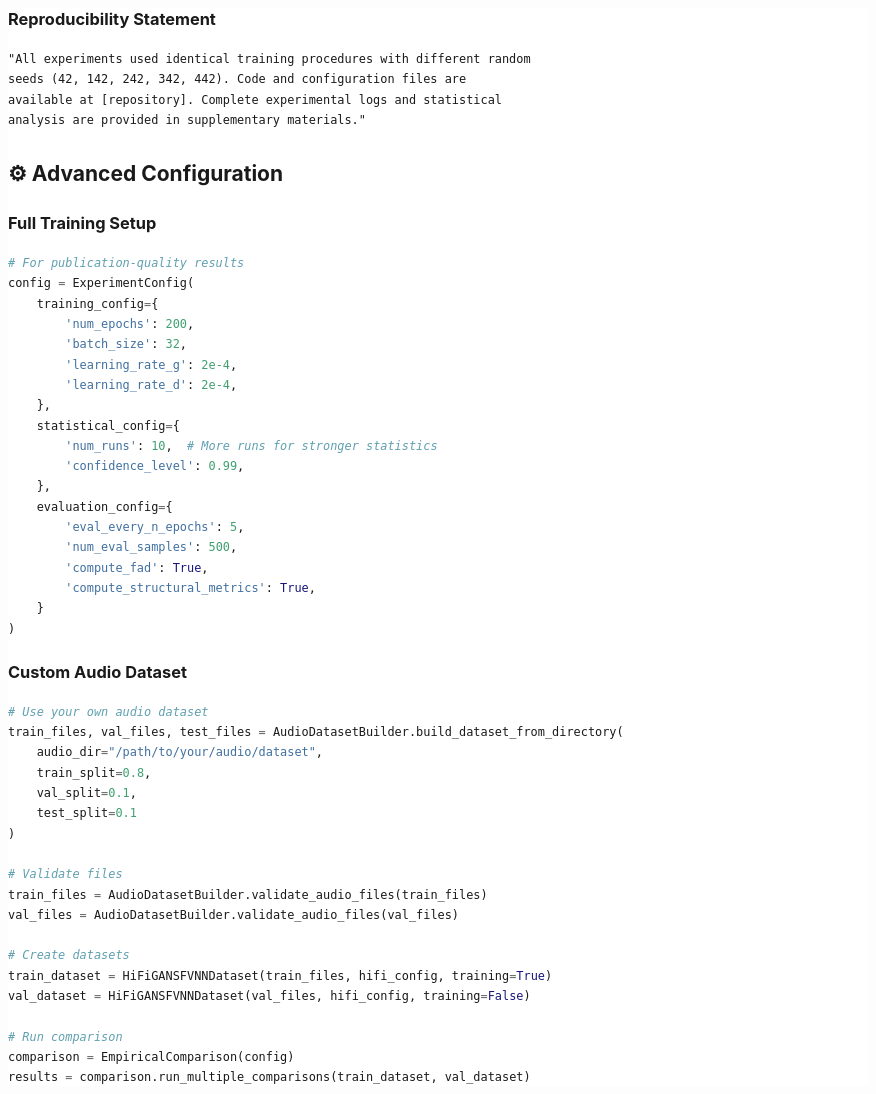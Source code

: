 ### Reproducibility Statement
```
"All experiments used identical training procedures with different random 
seeds (42, 142, 242, 342, 442). Code and configuration files are 
available at [repository]. Complete experimental logs and statistical 
analysis are provided in supplementary materials."
```

## ⚙️ **Advanced Configuration**

### Full Training Setup
```python
# For publication-quality results
config = ExperimentConfig(
    training_config={
        'num_epochs': 200,
        'batch_size': 32,
        'learning_rate_g': 2e-4,
        'learning_rate_d': 2e-4,
    },
    statistical_config={
        'num_runs': 10,  # More runs for stronger statistics
        'confidence_level': 0.99,
    },
    evaluation_config={
        'eval_every_n_epochs': 5,
        'num_eval_samples': 500,
        'compute_fad': True,
        'compute_structural_metrics': True,
    }
)
```

### Custom Audio Dataset
```python
# Use your own audio dataset
train_files, val_files, test_files = AudioDatasetBuilder.build_dataset_from_directory(
    audio_dir="/path/to/your/audio/dataset",
    train_split=0.8,
    val_split=0.1,
    test_split=0.1
)

# Validate files
train_files = AudioDatasetBuilder.validate_audio_files(train_files)
val_files = AudioDatasetBuilder.validate_audio_files(val_files)

# Create datasets  
train_dataset = HiFiGANSFVNNDataset(train_files, hifi_config, training=True)
val_dataset = HiFiGANSFVNNDataset(val_files, hifi_config, training=False)

# Run comparison
comparison = EmpiricalComparison(config)
results = comparison.run_multiple_comparisons(train_dataset, val_dataset)
```
